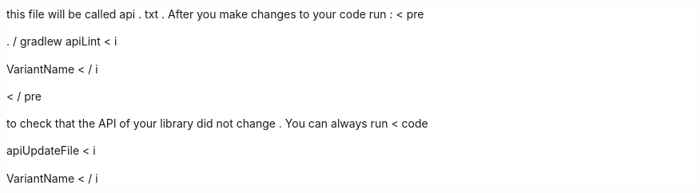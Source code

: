 this
file
will
be
called
api
.
txt
.
After
you
make
changes
to
your
code
run
:
<
pre
>
.
/
gradlew
apiLint
<
i
>
VariantName
<
/
i
>
<
/
pre
>
to
check
that
the
API
of
your
library
did
not
change
.
You
can
always
run
<
code
>
apiUpdateFile
<
i
>
VariantName
<
/
i